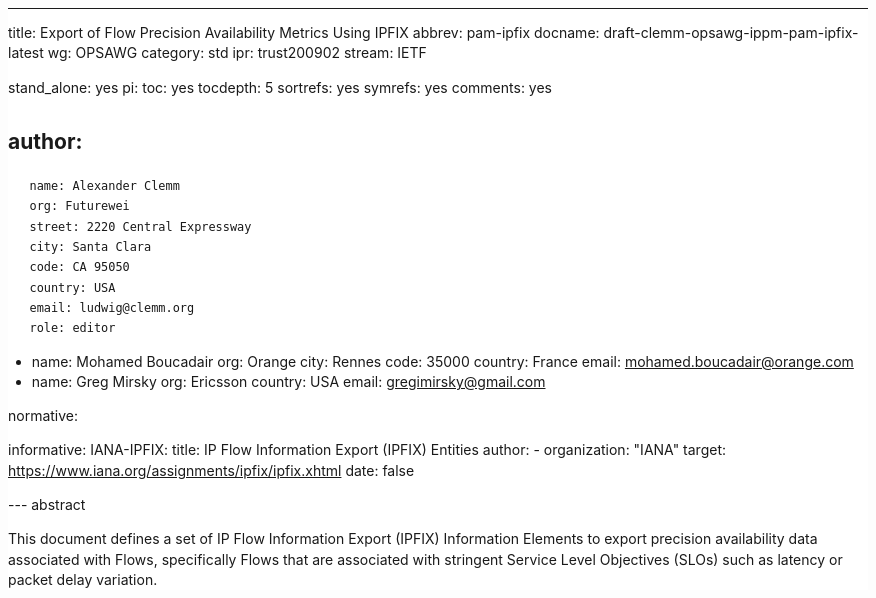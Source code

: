 ---
title: Export of Flow Precision Availability Metrics Using IPFIX
abbrev: pam-ipfix
docname: draft-clemm-opsawg-ippm-pam-ipfix-latest
wg: OPSAWG
category: std
ipr: trust200902
stream: IETF

stand_alone: yes
pi:
   toc: yes
   tocdepth: 5
   sortrefs: yes
   symrefs: yes
   comments: yes

author:
  -
       name: Alexander Clemm
       org: Futurewei 
       street: 2220 Central Expressway
       city: Santa Clara
       code: CA 95050
       country: USA
       email: ludwig@clemm.org
       role: editor
  -
       name: Mohamed Boucadair
       org: Orange
       city: Rennes
       code: 35000
       country: France
       email: mohamed.boucadair@orange.com
  -
       name: Greg Mirsky
       org: Ericsson
       country: USA
       email: gregimirsky@gmail.com

normative:

informative:
     IANA-IPFIX:
        title: IP Flow Information Export (IPFIX) Entities
        author:
        -
          organization: "IANA"
        target: https://www.iana.org/assignments/ipfix/ipfix.xhtml
        date: false

--- abstract

This document defines a set of IP Flow Information Export (IPFIX) Information Elements to export precision availability data associated with Flows, specifically Flows that are associated with stringent Service Level Objectives (SLOs) such as latency or packet delay variation.
